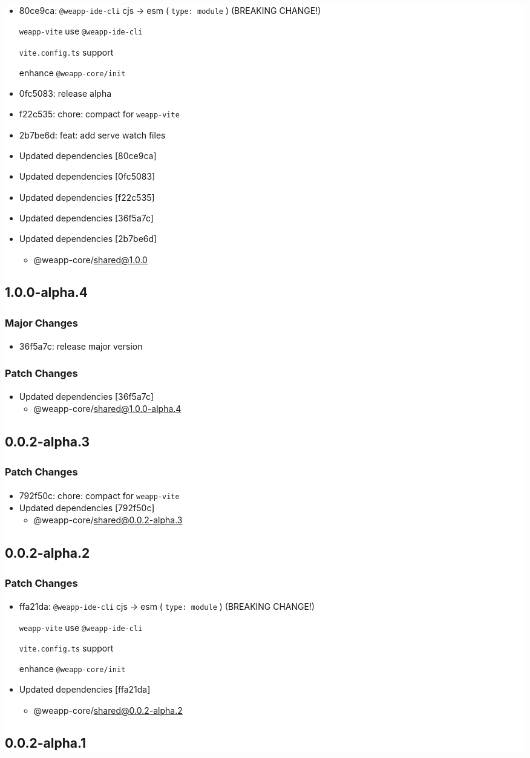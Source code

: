 - 80ce9ca: `@weapp-ide-cli` cjs -> esm ( `type: module` ) (BREAKING CHANGE!)

  `weapp-vite` use `@weapp-ide-cli`

  `vite.config.ts` support

  enhance `@weapp-core/init`

- 0fc5083: release alpha
- f22c535: chore: compact for `weapp-vite`
- 2b7be6d: feat: add serve watch files
- Updated dependencies [80ce9ca]
- Updated dependencies [0fc5083]
- Updated dependencies [f22c535]
- Updated dependencies [36f5a7c]
- Updated dependencies [2b7be6d]
  - @weapp-core/shared@1.0.0

## 1.0.0-alpha.4

### Major Changes

- 36f5a7c: release major version

### Patch Changes

- Updated dependencies [36f5a7c]
  - @weapp-core/shared@1.0.0-alpha.4

## 0.0.2-alpha.3

### Patch Changes

- 792f50c: chore: compact for `weapp-vite`
- Updated dependencies [792f50c]
  - @weapp-core/shared@0.0.2-alpha.3

## 0.0.2-alpha.2

### Patch Changes

- ffa21da: `@weapp-ide-cli` cjs -> esm ( `type: module` ) (BREAKING CHANGE!)

  `weapp-vite` use `@weapp-ide-cli`

  `vite.config.ts` support

  enhance `@weapp-core/init`

- Updated dependencies [ffa21da]
  - @weapp-core/shared@0.0.2-alpha.2

## 0.0.2-alpha.1
